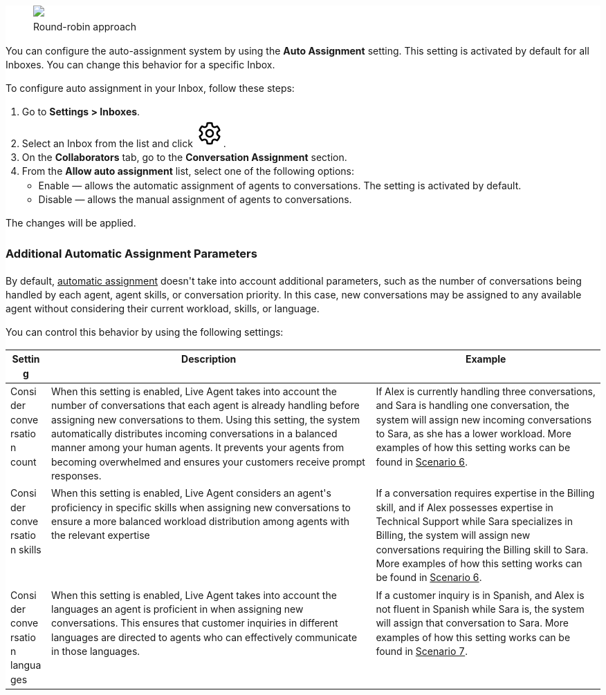 <figure>
    <img class="image-center" src="../../../../_assets/live-agent/conversation/round-robin.png" width="50%" />
    <figcaption>Round-robin approach</figcaption>
</figure>

You can configure the auto-assignment system by using the **Auto Assignment** setting. This setting is activated by default for all Inboxes. You can change this behavior for a specific Inbox.

To configure auto assignment in your Inbox, follow these steps:

1. Go to **Settings > Inboxes**.
2. Select an Inbox from the list and click ![gear](../../../_assets/icons/gear.svg).
3. On the **Collaborators** tab, go to the **Conversation Assignment** section.
4. From the **Allow auto assignment** list, select one of the following options:
    * Enable — allows the automatic assignment of agents to conversations. The setting is activated by default.
    * Disable — allows the manual assignment of agents to conversations.

The changes will be applied.

### Additional Automatic Assignment Parameters

By default, [automatic assignment](#automatic-assignment) doesn't take into account additional parameters,
such as the number of conversations being handled by each agent, agent skills, or conversation priority.
In this case,
new conversations may be assigned to any available agent without considering their current workload, skills, or language.

You can control this behavior by using the following settings:

| Setting                         | Description                                                                                                                                                                                                                                                                                                                                                                                                  | Example                                                                                                                                                                                                                                                                                                                               |
|---------------------------------|--------------------------------------------------------------------------------------------------------------------------------------------------------------------------------------------------------------------------------------------------------------------------------------------------------------------------------------------------------------------------------------------------------------|---------------------------------------------------------------------------------------------------------------------------------------------------------------------------------------------------------------------------------------------------------------------------------------------------------------------------------------|
| Consider conversation count     | When this setting is enabled, Live Agent takes into account the number of conversations that each agent is already handling before assigning new conversations to them. Using this setting, the system automatically distributes incoming conversations in a balanced manner among your human agents. It prevents your agents from becoming overwhelmed and ensures your customers receive prompt responses. | If Alex is currently handling three conversations, and Sara is handling one conversation, the system will assign new incoming conversations to Sara, as she has a lower workload. More examples of how this setting works can be found in [Scenario 6](#common-scenarios).                                                            |
| Consider conversation skills    | When this setting is enabled, Live Agent considers an agent's proficiency in specific skills when assigning new conversations to ensure a more balanced workload distribution among agents with the relevant expertise                                                                                                                                                                                       | If a conversation requires expertise in the Billing skill, and if Alex possesses expertise in Technical Support while Sara specializes in Billing, the system will assign new conversations requiring the Billing skill to Sara. More examples of how this setting works can be found in [Scenario 6](#common-scenarios).             |                                                                                                                                                                                                                                                                      |
| Consider conversation languages | When this setting is enabled, Live Agent takes into account the languages an agent is proficient in when assigning new conversations. This ensures that customer inquiries in different languages are directed to agents who can effectively communicate in those languages.                                                                                                                                 | If a customer inquiry is in Spanish, and Alex is not fluent in Spanish while Sara is, the system will assign that conversation to Sara. More examples of how this setting works can be found in [Scenario 7](#common-scenarios).                                                                                                      |